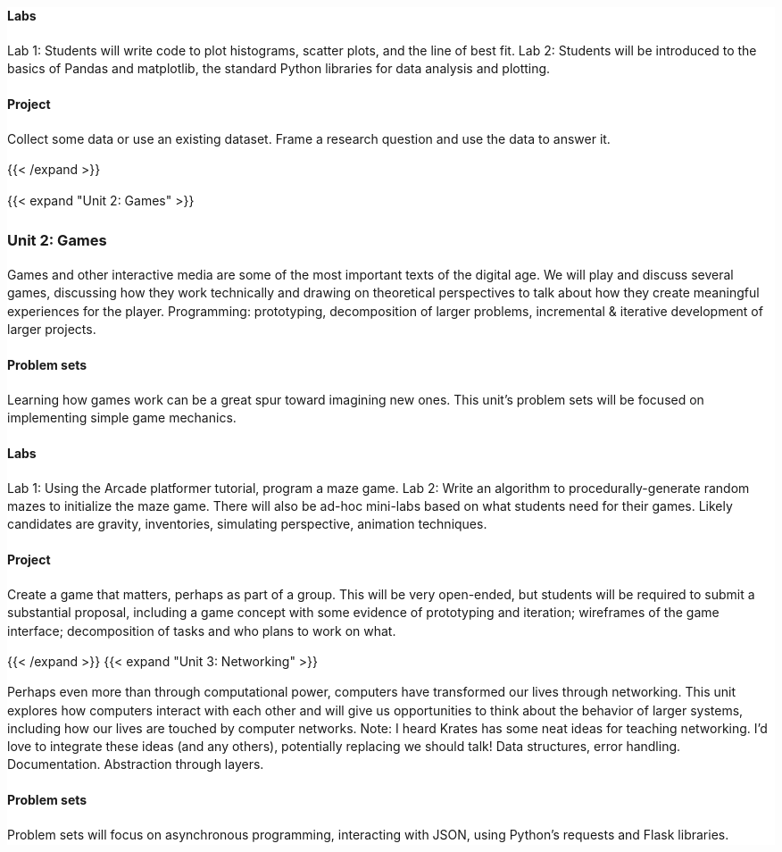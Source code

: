 #### Labs

Lab 1: Students will write code to plot histograms, scatter plots, and the line of best fit.
Lab 2: Students will be introduced to the basics of Pandas and matplotlib, the standard Python libraries for data analysis and plotting.


#### Project

Collect some data or use an existing dataset. Frame a research question and use the data to answer it.

{{< /expand >}}

{{< expand "Unit 2: Games" >}}
### Unit 2: Games

Games and other interactive media are some of the most important texts of the digital age. We will play and discuss several games, discussing how they work technically and drawing on theoretical perspectives to talk about how they create meaningful experiences for the player. Programming: prototyping, decomposition of larger problems, incremental & iterative development of larger projects.

#### Problem sets

Learning how games work can be a great spur toward imagining new ones. This unit’s problem sets will be focused on implementing simple game mechanics.

#### Labs

Lab 1: Using the Arcade platformer tutorial, program a maze game.
Lab 2: Write an algorithm to procedurally-generate random mazes to initialize the maze game.
There will also be ad-hoc mini-labs based on what students need for their games. Likely candidates are gravity, inventories, simulating perspective, animation techniques.

#### Project

Create a game that matters, perhaps as part of a group. This will be very open-ended, but students will be required to submit a substantial proposal, including a game concept with some evidence of prototyping and iteration; wireframes of the game interface; decomposition of tasks and who plans to work on what.  

{{< /expand >}}
{{< expand "Unit 3: Networking" >}}

Perhaps even more than through computational power, computers have transformed our lives through networking. This unit explores how computers interact with each other and will give us opportunities to think about the behavior of larger systems, including how our lives are touched by computer networks. Note: I heard Krates has some neat ideas for teaching networking. I’d love to integrate these ideas (and any others), potentially replacing we should talk! Data structures, error handling. Documentation. Abstraction through layers.

#### Problem sets

Problem sets will focus on asynchronous programming, interacting with JSON, using Python’s requests and Flask libraries.

